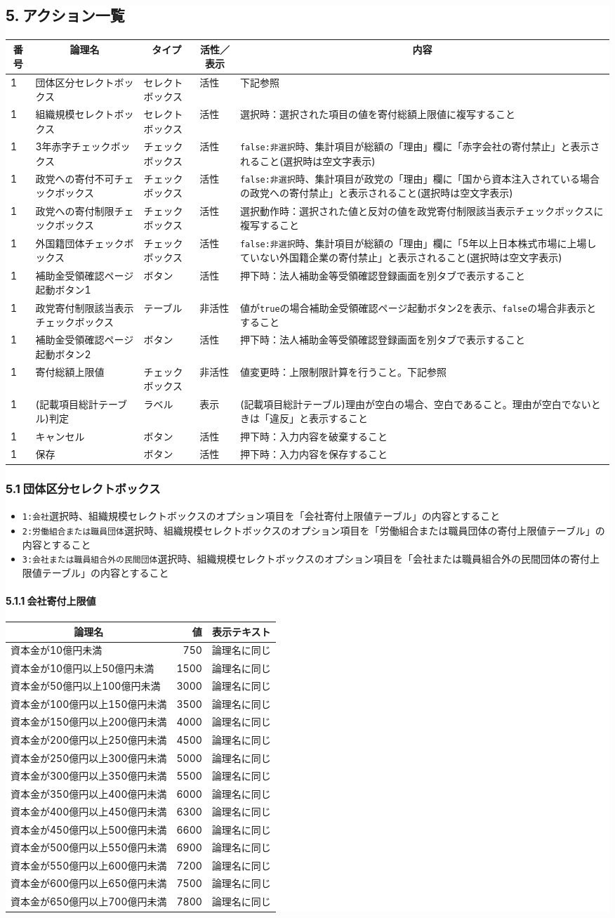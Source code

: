 ## 5. アクション一覧

| 番号 |                論理名                |      タイプ      | 活性／表示 |                                                                     内容                                                                      |
| ---- | ------------------------------------ | ---------------- | ---------- | --------------------------------------------------------------------------------------------------------------------------------------------- |
| 1    | 団体区分セレクトボックス             | セレクトボックス | 活性       | 下記参照                                                                                                                                      |
| 1    | 組織規模セレクトボックス             | セレクトボックス | 活性       | 選択時：選択された項目の値を寄付総額上限値に複写すること                                                                                      |
| 1    | 3年赤字チェックボックス              | チェックボックス | 活性       | `false:非選択`時、集計項目が総額の「理由」欄に「赤字会社の寄付禁止」と表示されること(選択時は空文字表示)                                      |
| 1    | 政党への寄付不可チェックボックス     | チェックボックス | 活性       | `false:非選択`時、集計項目が政党の「理由」欄に「国から資本注入されている場合の政党への寄付禁止」と表示されること(選択時は空文字表示)          |
| 1    | 政党への寄付制限チェックボックス     | チェックボックス | 活性       | 選択動作時：選択された値と反対の値を政党寄付制限該当表示チェックボックスに複写すること                                                        |
| 1    | 外国籍団体チェックボックス           | チェックボックス | 活性       | `false:非選択`時、集計項目が総額の「理由」欄に「5年以上日本株式市場に上場していない外国籍企業の寄付禁止」と表示されること(選択時は空文字表示) |
| 1    | 補助金受領確認ページ起動ボタン1      | ボタン           | 活性       | 押下時：法人補助金等受領確認登録画面を別タブで表示すること                                                                                    |
| 1    | 政党寄付制限該当表示チェックボックス | テーブル         | 非活性     | 値が`true`の場合補助金受領確認ページ起動ボタン2を表示、`false`の場合非表示とすること                                                          |
| 1    | 補助金受領確認ページ起動ボタン2      | ボタン           | 活性       | 押下時：法人補助金等受領確認登録画面を別タブで表示すること                                                                                    |
| 1    | 寄付総額上限値                       | チェックボックス | 非活性     | 値変更時：上限制限計算を行うこと。下記参照                                                                                                    |
| 1    | (記載項目総計テーブル)判定           | ラベル           | 表示       | (記載項目総計テーブル)理由が空白の場合、空白であること。理由が空白でないときは「違反」と表示すること                                          |
| 1    | キャンセル                           | ボタン           | 活性       | 押下時：入力内容を破棄すること                                                                                                                |
| 1    | 保存                                 | ボタン           | 活性       | 押下時：入力内容を保存すること                                                                                                                |

### 5.1 団体区分セレクトボックス

- `1:会社`選択時、組織規模セレクトボックスのオプション項目を「会社寄付上限値テーブル」の内容とすること
- `2:労働組合または職員団体`選択時、組織規模セレクトボックスのオプション項目を「労働組合または職員団体の寄付上限値テーブル」の内容とすること
- `3:会社または職員組合外の民間団体`選択時、組織規模セレクトボックスのオプション項目を「会社または職員組合外の民間団体の寄付上限値テーブル」の内容とすること

#### 5.1.1 会社寄付上限値

 |              論理名              |  値   | 表示テキスト |
 | -------------------------------- | ----: | ------------ |
 | 資本金が10億円未満               |   750 | 論理名に同じ |
 | 資本金が10億円以上50億円未満     |  1500 | 論理名に同じ |
 | 資本金が50億円以上100億円未満    |  3000 | 論理名に同じ |
 | 資本金が100億円以上150億円未満   |  3500 | 論理名に同じ |
 | 資本金が150億円以上200億円未満   |  4000 | 論理名に同じ |
 | 資本金が200億円以上250億円未満   |  4500 | 論理名に同じ |
 | 資本金が250億円以上300億円未満   |  5000 | 論理名に同じ |
 | 資本金が300億円以上350億円未満   |  5500 | 論理名に同じ |
 | 資本金が350億円以上400億円未満   |  6000 | 論理名に同じ |
 | 資本金が400億円以上450億円未満   |  6300 | 論理名に同じ |
 | 資本金が450億円以上500億円未満   |  6600 | 論理名に同じ |
 | 資本金が500億円以上550億円未満   |  6900 | 論理名に同じ |
 | 資本金が550億円以上600億円未満   |  7200 | 論理名に同じ |
 | 資本金が600億円以上650億円未満   |  7500 | 論理名に同じ |
 | 資本金が650億円以上700億円未満   |  7800 | 論理名に同じ |
